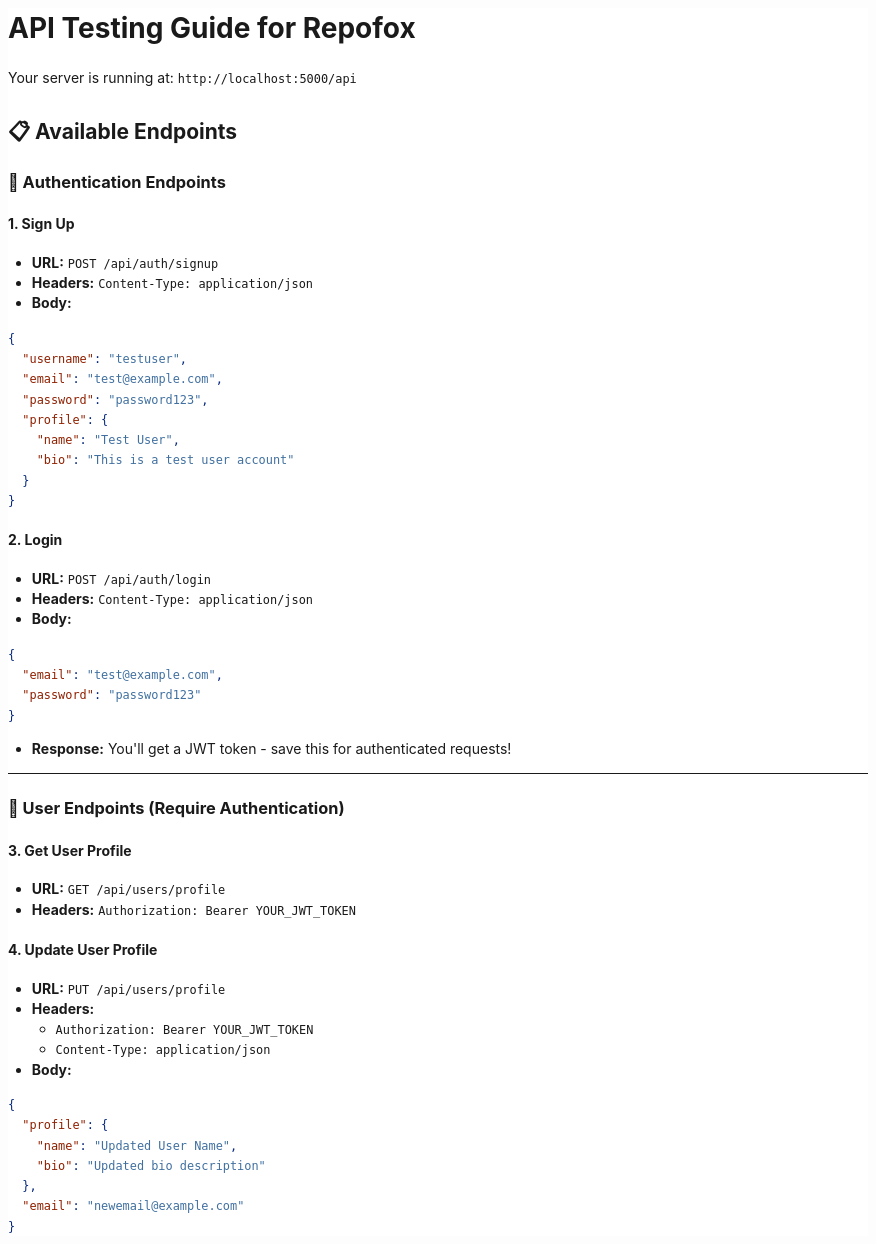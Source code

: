 # API Testing Guide for Repofox

Your server is running at: `http://localhost:5000/api`

## 📋 Available Endpoints

### 🔐 Authentication Endpoints

#### 1. Sign Up
- **URL:** `POST /api/auth/signup`
- **Headers:** `Content-Type: application/json`
- **Body:**
```json
{
  "username": "testuser",
  "email": "test@example.com",
  "password": "password123",
  "profile": {
    "name": "Test User",
    "bio": "This is a test user account"
  }
}
```

#### 2. Login
- **URL:** `POST /api/auth/login`
- **Headers:** `Content-Type: application/json`
- **Body:**
```json
{
  "email": "test@example.com",
  "password": "password123"
}
```
- **Response:** You'll get a JWT token - save this for authenticated requests!

---

### 👤 User Endpoints (Require Authentication)

#### 3. Get User Profile
- **URL:** `GET /api/users/profile`
- **Headers:** `Authorization: Bearer YOUR_JWT_TOKEN`

#### 4. Update User Profile
- **URL:** `PUT /api/users/profile`
- **Headers:** 
  - `Authorization: Bearer YOUR_JWT_TOKEN`
  - `Content-Type: application/json`
- **Body:**
```json
{
  "profile": {
    "name": "Updated User Name",
    "bio": "Updated bio description"
  },
  "email": "newemail@example.com"
}
```
